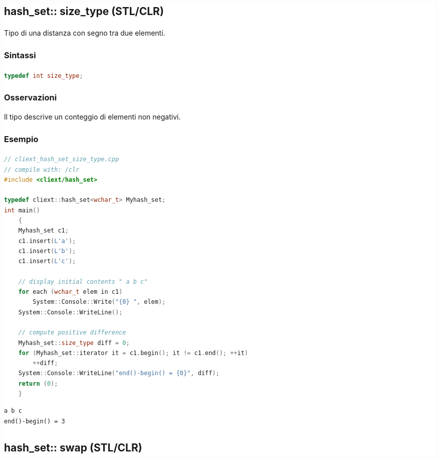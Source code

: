 ## <a name="hash_setsize_type-stlclr"></a><a name="size_type"></a> hash_set:: size_type (STL/CLR)

Tipo di una distanza con segno tra due elementi.

### <a name="syntax"></a>Sintassi

```cpp
typedef int size_type;
```

### <a name="remarks"></a>Osservazioni

Il tipo descrive un conteggio di elementi non negativi.

### <a name="example"></a>Esempio

```cpp
// cliext_hash_set_size_type.cpp
// compile with: /clr
#include <cliext/hash_set>

typedef cliext::hash_set<wchar_t> Myhash_set;
int main()
    {
    Myhash_set c1;
    c1.insert(L'a');
    c1.insert(L'b');
    c1.insert(L'c');

    // display initial contents " a b c"
    for each (wchar_t elem in c1)
        System::Console::Write("{0} ", elem);
    System::Console::WriteLine();

    // compute positive difference
    Myhash_set::size_type diff = 0;
    for (Myhash_set::iterator it = c1.begin(); it != c1.end(); ++it)
        ++diff;
    System::Console::WriteLine("end()-begin() = {0}", diff);
    return (0);
    }
```

```Output
a b c
end()-begin() = 3
```

## <a name="hash_setswap-stlclr"></a><a name="swap"></a> hash_set:: swap (STL/CLR)
